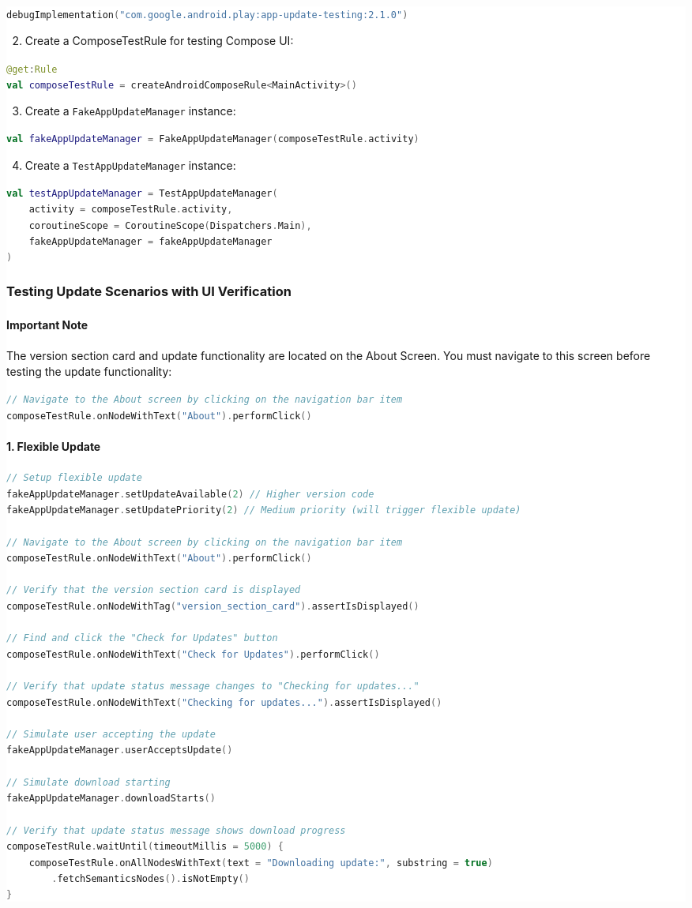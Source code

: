```kotlin
debugImplementation("com.google.android.play:app-update-testing:2.1.0")
```

2. Create a ComposeTestRule for testing Compose UI:

```kotlin
@get:Rule
val composeTestRule = createAndroidComposeRule<MainActivity>()
```

3. Create a `FakeAppUpdateManager` instance:

```kotlin
val fakeAppUpdateManager = FakeAppUpdateManager(composeTestRule.activity)
```

4. Create a `TestAppUpdateManager` instance:

```kotlin
val testAppUpdateManager = TestAppUpdateManager(
    activity = composeTestRule.activity,
    coroutineScope = CoroutineScope(Dispatchers.Main),
    fakeAppUpdateManager = fakeAppUpdateManager
)
```

### Testing Update Scenarios with UI Verification

#### Important Note

The version section card and update functionality are located on the About Screen. You must navigate to this screen before testing the update functionality:

```kotlin
// Navigate to the About screen by clicking on the navigation bar item
composeTestRule.onNodeWithText("About").performClick()
```

#### 1. Flexible Update

```kotlin
// Setup flexible update
fakeAppUpdateManager.setUpdateAvailable(2) // Higher version code
fakeAppUpdateManager.setUpdatePriority(2) // Medium priority (will trigger flexible update)

// Navigate to the About screen by clicking on the navigation bar item
composeTestRule.onNodeWithText("About").performClick()

// Verify that the version section card is displayed
composeTestRule.onNodeWithTag("version_section_card").assertIsDisplayed()

// Find and click the "Check for Updates" button
composeTestRule.onNodeWithText("Check for Updates").performClick()

// Verify that update status message changes to "Checking for updates..."
composeTestRule.onNodeWithText("Checking for updates...").assertIsDisplayed()

// Simulate user accepting the update
fakeAppUpdateManager.userAcceptsUpdate()

// Simulate download starting
fakeAppUpdateManager.downloadStarts()

// Verify that update status message shows download progress
composeTestRule.waitUntil(timeoutMillis = 5000) {
    composeTestRule.onAllNodesWithText(text = "Downloading update:", substring = true)
        .fetchSemanticsNodes().isNotEmpty()
}

```